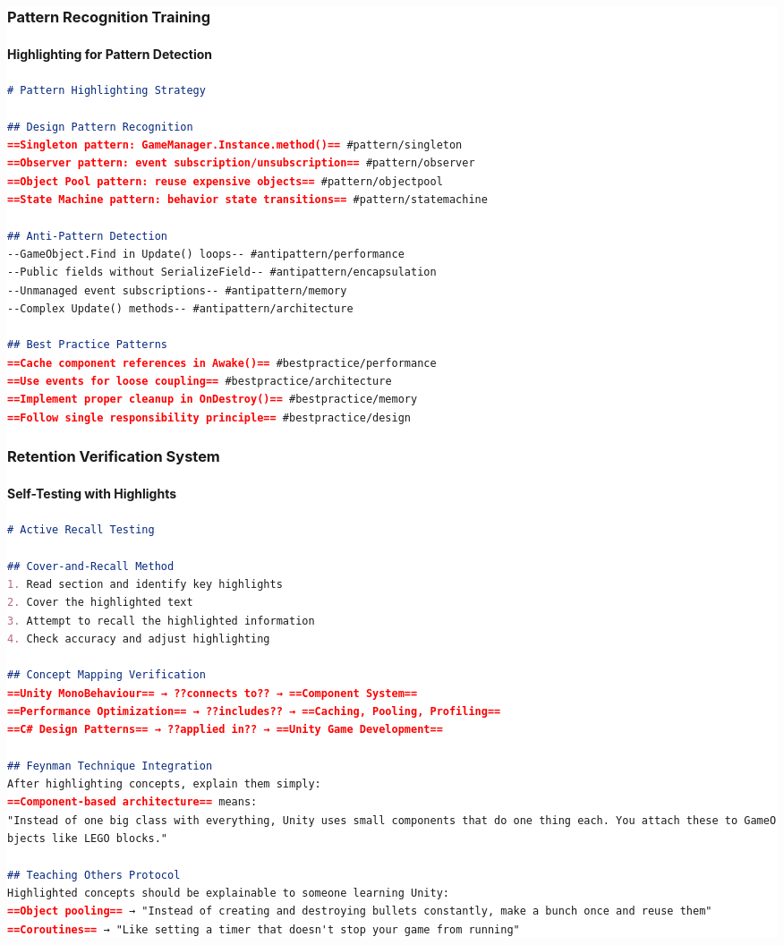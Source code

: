 ### Pattern Recognition Training

#### Highlighting for Pattern Detection
```markdown
# Pattern Highlighting Strategy

## Design Pattern Recognition
==Singleton pattern: GameManager.Instance.method()== #pattern/singleton
==Observer pattern: event subscription/unsubscription== #pattern/observer
==Object Pool pattern: reuse expensive objects== #pattern/objectpool
==State Machine pattern: behavior state transitions== #pattern/statemachine

## Anti-Pattern Detection
--GameObject.Find in Update() loops-- #antipattern/performance
--Public fields without SerializeField-- #antipattern/encapsulation
--Unmanaged event subscriptions-- #antipattern/memory
--Complex Update() methods-- #antipattern/architecture

## Best Practice Patterns
==Cache component references in Awake()== #bestpractice/performance
==Use events for loose coupling== #bestpractice/architecture
==Implement proper cleanup in OnDestroy()== #bestpractice/memory
==Follow single responsibility principle== #bestpractice/design
```

### Retention Verification System

#### Self-Testing with Highlights
```markdown
# Active Recall Testing

## Cover-and-Recall Method
1. Read section and identify key highlights
2. Cover the highlighted text
3. Attempt to recall the highlighted information
4. Check accuracy and adjust highlighting

## Concept Mapping Verification
==Unity MonoBehaviour== → ??connects to?? → ==Component System==
==Performance Optimization== → ??includes?? → ==Caching, Pooling, Profiling==
==C# Design Patterns== → ??applied in?? → ==Unity Game Development==

## Feynman Technique Integration
After highlighting concepts, explain them simply:
==Component-based architecture== means:
"Instead of one big class with everything, Unity uses small components that do one thing each. You attach these to GameObjects like LEGO blocks."

## Teaching Others Protocol
Highlighted concepts should be explainable to someone learning Unity:
==Object pooling== → "Instead of creating and destroying bullets constantly, make a bunch once and reuse them"
==Coroutines== → "Like setting a timer that doesn't stop your game from running"
```
